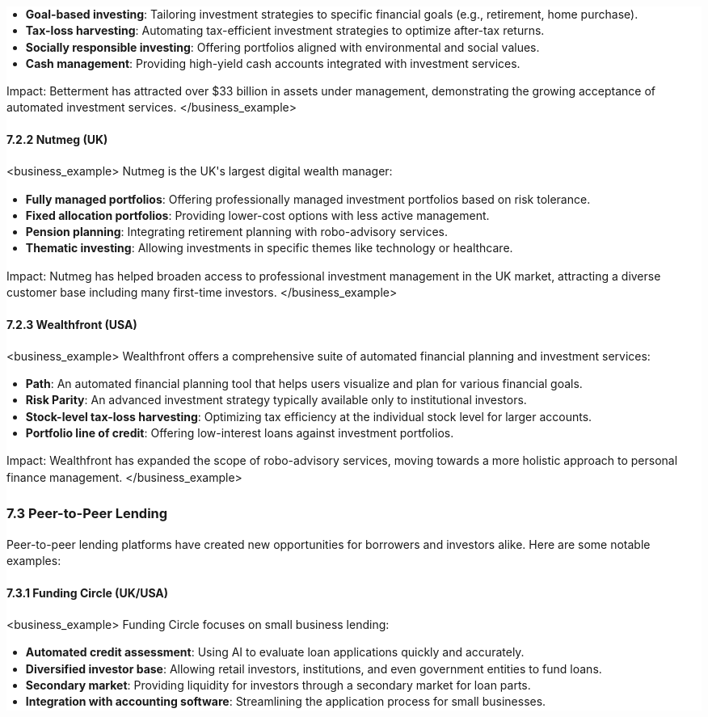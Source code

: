 - **Goal-based investing**: Tailoring investment strategies to specific financial goals (e.g., retirement, home purchase).
- **Tax-loss harvesting**: Automating tax-efficient investment strategies to optimize after-tax returns.
- **Socially responsible investing**: Offering portfolios aligned with environmental and social values.
- **Cash management**: Providing high-yield cash accounts integrated with investment services.

Impact: Betterment has attracted over $33 billion in assets under management, demonstrating the growing acceptance of automated investment services.
</business_example>

#### 7.2.2 Nutmeg (UK)

<business_example>
Nutmeg is the UK's largest digital wealth manager:

- **Fully managed portfolios**: Offering professionally managed investment portfolios based on risk tolerance.
- **Fixed allocation portfolios**: Providing lower-cost options with less active management.
- **Pension planning**: Integrating retirement planning with robo-advisory services.
- **Thematic investing**: Allowing investments in specific themes like technology or healthcare.

Impact: Nutmeg has helped broaden access to professional investment management in the UK market, attracting a diverse customer base including many first-time investors.
</business_example>

#### 7.2.3 Wealthfront (USA)

<business_example>
Wealthfront offers a comprehensive suite of automated financial planning and investment services:

- **Path**: An automated financial planning tool that helps users visualize and plan for various financial goals.
- **Risk Parity**: An advanced investment strategy typically available only to institutional investors.
- **Stock-level tax-loss harvesting**: Optimizing tax efficiency at the individual stock level for larger accounts.
- **Portfolio line of credit**: Offering low-interest loans against investment portfolios.

Impact: Wealthfront has expanded the scope of robo-advisory services, moving towards a more holistic approach to personal finance management.
</business_example>

### 7.3 Peer-to-Peer Lending

Peer-to-peer lending platforms have created new opportunities for borrowers and investors alike. Here are some notable examples:

#### 7.3.1 Funding Circle (UK/USA)

<business_example>
Funding Circle focuses on small business lending:

- **Automated credit assessment**: Using AI to evaluate loan applications quickly and accurately.
- **Diversified investor base**: Allowing retail investors, institutions, and even government entities to fund loans.
- **Secondary market**: Providing liquidity for investors through a secondary market for loan parts.
- **Integration with accounting software**: Streamlining the application process for small businesses.
